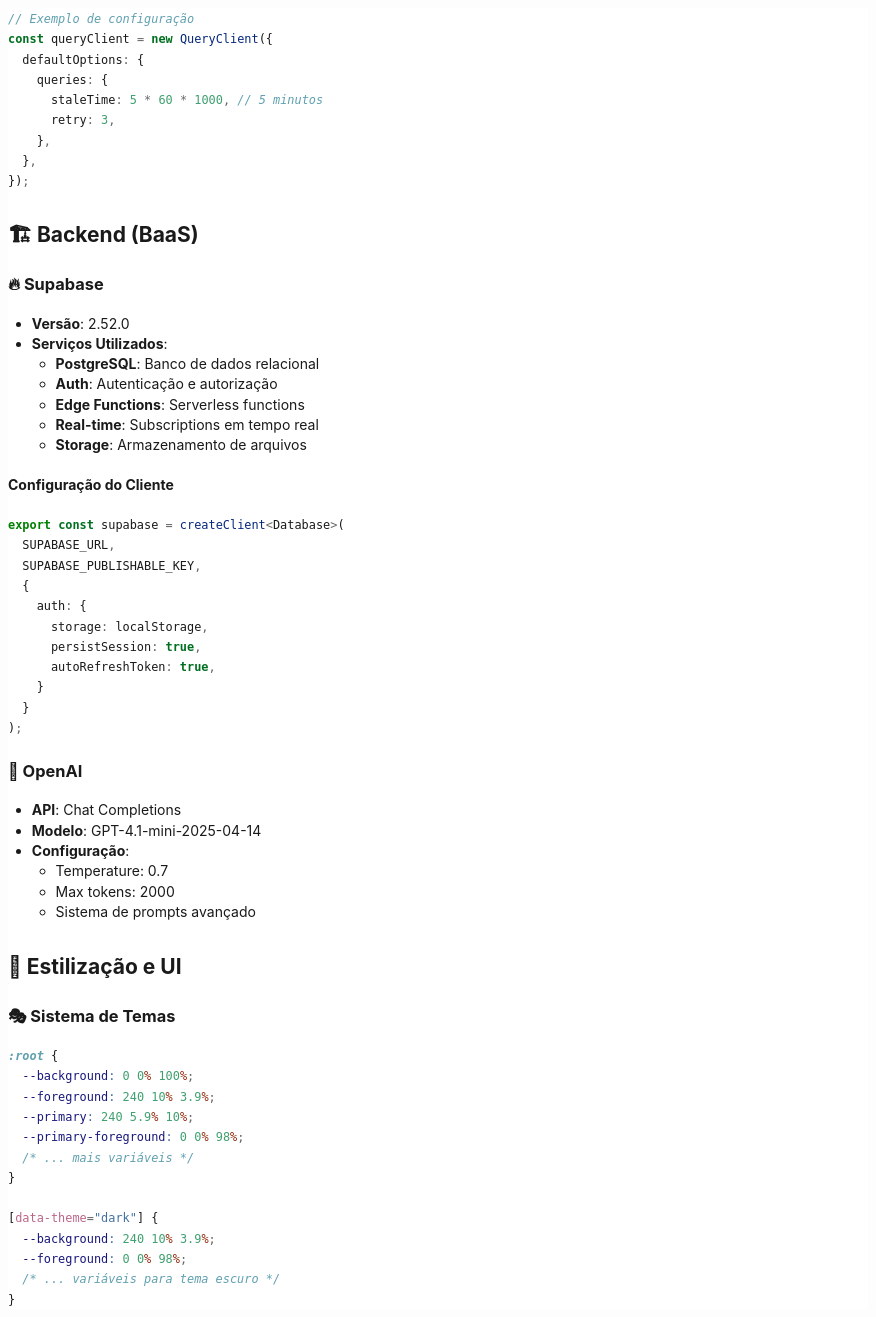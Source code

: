 ```typescript
// Exemplo de configuração
const queryClient = new QueryClient({
  defaultOptions: {
    queries: {
      staleTime: 5 * 60 * 1000, // 5 minutos
      retry: 3,
    },
  },
});
```

## 🏗️ Backend (BaaS)

### 🔥 Supabase
- **Versão**: 2.52.0
- **Serviços Utilizados**:
  - **PostgreSQL**: Banco de dados relacional
  - **Auth**: Autenticação e autorização
  - **Edge Functions**: Serverless functions
  - **Real-time**: Subscriptions em tempo real
  - **Storage**: Armazenamento de arquivos

#### Configuração do Cliente
```typescript
export const supabase = createClient<Database>(
  SUPABASE_URL,
  SUPABASE_PUBLISHABLE_KEY,
  {
    auth: {
      storage: localStorage,
      persistSession: true,
      autoRefreshToken: true,
    }
  }
);
```

### 🧠 OpenAI
- **API**: Chat Completions
- **Modelo**: GPT-4.1-mini-2025-04-14
- **Configuração**:
  - Temperature: 0.7
  - Max tokens: 2000
  - Sistema de prompts avançado

## 🎨 Estilização e UI

### 🎭 Sistema de Temas
```css
:root {
  --background: 0 0% 100%;
  --foreground: 240 10% 3.9%;
  --primary: 240 5.9% 10%;
  --primary-foreground: 0 0% 98%;
  /* ... mais variáveis */
}

[data-theme="dark"] {
  --background: 240 10% 3.9%;
  --foreground: 0 0% 98%;
  /* ... variáveis para tema escuro */
}
```